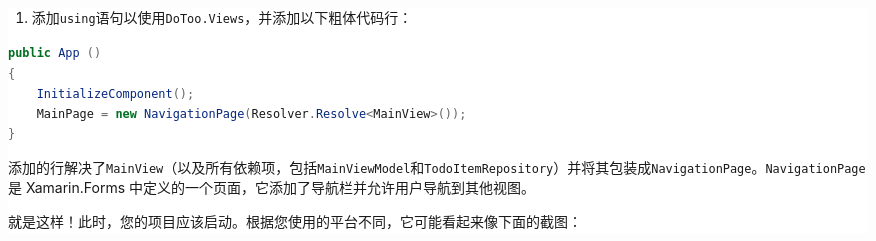 1.  添加`using`语句以使用`DoToo.Views`，并添加以下粗体代码行：

```cs
public App ()
{
    InitializeComponent();
    MainPage = new NavigationPage(Resolver.Resolve<MainView>());
}
```

添加的行解决了`MainView`（以及所有依赖项，包括`MainViewModel`和`TodoItemRepository`）并将其包装成`NavigationPage`。`NavigationPage`是 Xamarin.Forms 中定义的一个页面，它添加了导航栏并允许用户导航到其他视图。

就是这样！此时，您的项目应该启动。根据您使用的平台不同，它可能看起来像下面的截图：

